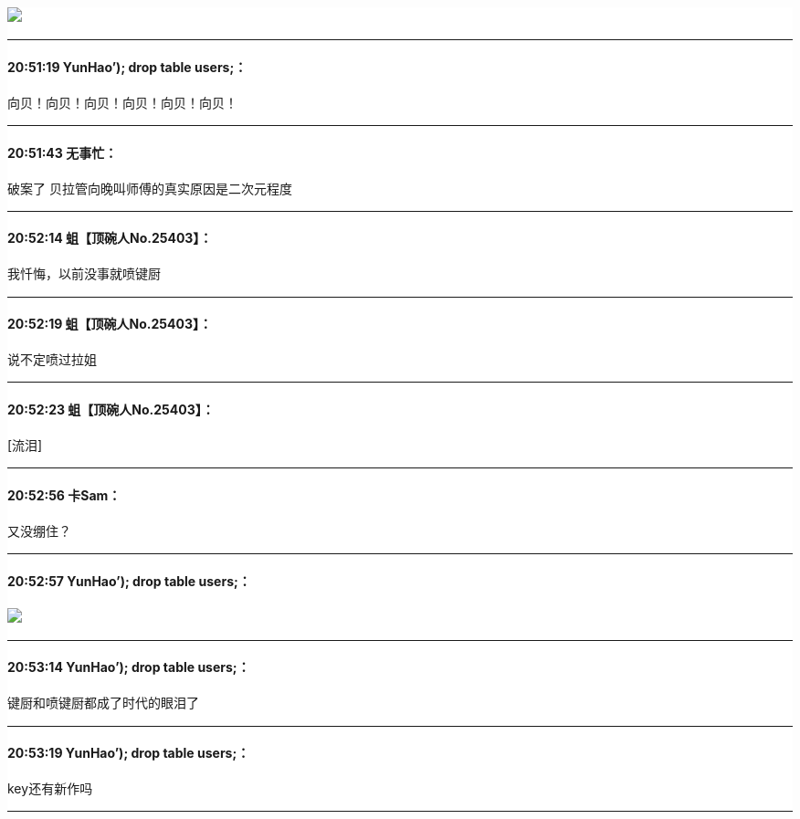 ![](http://gchat.qpic.cn/gchatpic_new/943861639/614391357-2970140714-191E8A77E809297B339B2C7251A49945/0?term=2")

*****

#### 20:51:19  YunHao’); drop table users;：

向贝！向贝！向贝！向贝！向贝！向贝！

*****

#### 20:51:43  无事忙：

破案了 贝拉管向晚叫师傅的真实原因是二次元程度

*****

#### 20:52:14  蛆【顶碗人No.25403】：

我忏悔，以前没事就喷键厨

*****

#### 20:52:19  蛆【顶碗人No.25403】：

说不定喷过拉姐

*****

#### 20:52:23  蛆【顶碗人No.25403】：

[流泪]

*****

#### 20:52:56  卡Sam：

又没绷住？

*****

#### 20:52:57  YunHao’); drop table users;：

![](http://gchat.qpic.cn/gchatpic_new/544923899/614391357-2307406222-A050448BA720D5947EF4AF235EE1309B/0?term=2")

*****

#### 20:53:14  YunHao’); drop table users;：

键厨和喷键厨都成了时代的眼泪了

*****

#### 20:53:19  YunHao’); drop table users;：

key还有新作吗

*****
